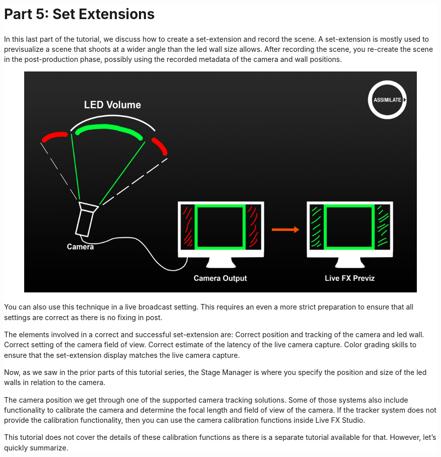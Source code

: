 # Part 5: Set Extensions

In this last part of the tutorial, we discuss how to create a set-extension and record the scene. A set-extension is mostly used to previsualize a scene that shoots at a wider angle than the led wall size allows. After recording the scene, you re-create the scene in the post-production phase, possibly using the recorded metadata of the camera and wall positions.

<figure><img src="../../.gitbook/assets/Tutorial_Diagrams_05_set-extensions.jpg" alt=""><figcaption></figcaption></figure>

You can also use this technique in a live broadcast setting. This requires an even a more strict preparation to ensure that all settings are correct as there is no fixing in post.

The elements involved in a correct and successful set-extension are: Correct position and tracking of the camera and led wall. Correct setting of the camera field of view. Correct estimate of the latency of the live camera capture. Color grading skills to ensure that the set-extension display matches the live camera capture.

Now, as we saw in the prior parts of this tutorial series, the Stage Manager is where you specify the position and size of the led walls in relation to the camera.

The camera position we get through one of the supported camera tracking solutions. Some of those systems also include functionality to calibrate the camera and determine the focal length and field of view of the camera. If the tracker system does not provide the calibration functionality, then you can use the camera calibration functions inside Live FX Studio.

This tutorial does not cover the details of these calibration functions as there is a separate tutorial available for that. However, let’s quickly summarize.
